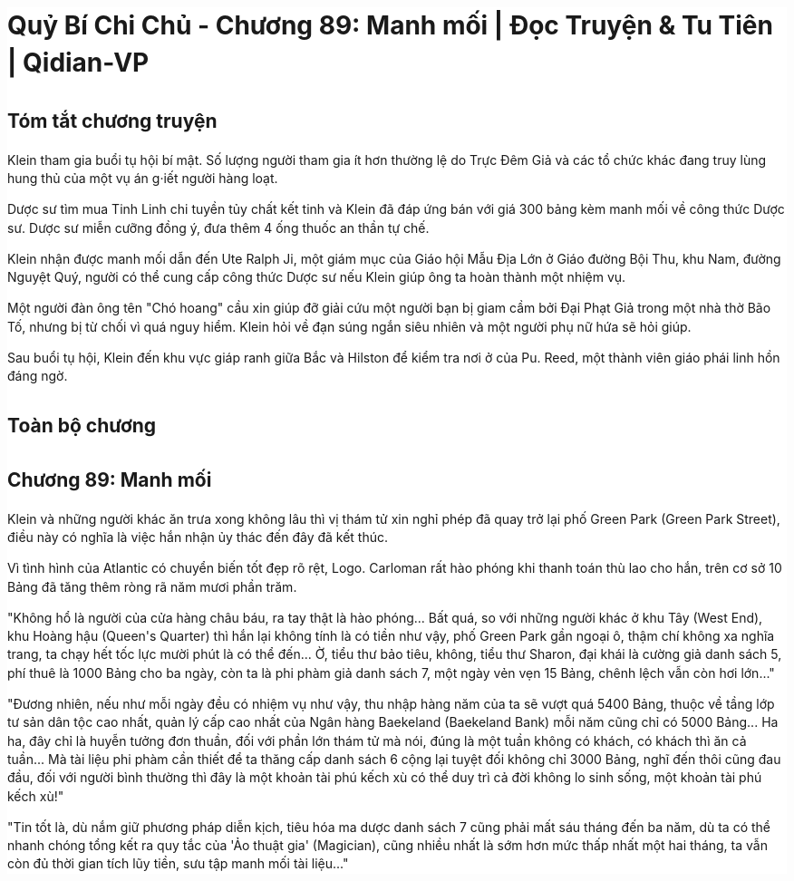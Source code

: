 # Quỷ Bí Chi Chủ - Chương 89: Manh mối | Đọc Truyện & Tu Tiên | Qidian-VP



## Tóm tắt chương truyện

Klein tham gia buổi tụ hội bí mật. Số lượng người tham gia ít hơn thường lệ do Trực Đêm Giả và các tổ chức khác đang truy lùng hung thủ của một vụ án g·iết người hàng loạt.

Dược sư tìm mua Tinh Linh chi tuyền tủy chất kết tinh và Klein đã đáp ứng bán với giá 300 bảng kèm manh mối về công thức Dược sư. Dược sư miễn cưỡng đồng ý, đưa thêm 4 ống thuốc an thần tự chế.

Klein nhận được manh mối dẫn đến Ute Ralph Ji, một giám mục của Giáo hội Mẫu Địa Lớn ở Giáo đường Bội Thu, khu Nam, đường Nguyệt Quý, người có thể cung cấp công thức Dược sư nếu Klein giúp ông ta hoàn thành một nhiệm vụ.

Một người đàn ông tên "Chó hoang" cầu xin giúp đỡ giải cứu một người bạn bị giam cầm bởi Đại Phạt Giả trong một nhà thờ Bão Tố, nhưng bị từ chối vì quá nguy hiểm. Klein hỏi về đạn súng ngắn siêu nhiên và một người phụ nữ hứa sẽ hỏi giúp.

Sau buổi tụ hội, Klein đến khu vực giáp ranh giữa Bắc và Hilston để kiểm tra nơi ở của Pu. Reed, một thành viên giáo phái linh hồn đáng ngờ.


## Toàn bộ chương

## Chương 89: Manh mối

Klein và những người khác ăn trưa xong không lâu thì vị thám tử xin nghỉ phép đã quay trở lại phố Green Park (Green Park Street), điều này có nghĩa là việc hắn nhận ủy thác đến đây đã kết thúc.

Vì tình hình của Atlantic có chuyển biến tốt đẹp rõ rệt, Logo. Carloman rất hào phóng khi thanh toán thù lao cho hắn, trên cơ sở 10 Bảng đã tăng thêm ròng rã năm mươi phần trăm.

"Không hổ là người của cửa hàng châu báu, ra tay thật là hào phóng... Bất quá, so với những người khác ở khu Tây (West End), khu Hoàng hậu (Queen's Quarter) thì hắn lại không tính là có tiền như vậy, phố Green Park gần ngoại ô, thậm chí không xa nghĩa trang, ta chạy hết tốc lực mười phút là có thể đến... Ờ, tiểu thư bảo tiêu, không, tiểu thư Sharon, đại khái là cường giả danh sách 5, phí thuê là 1000 Bảng cho ba ngày, còn ta là phi phàm giả danh sách 7, một ngày vẻn vẹn 15 Bảng, chênh lệch vẫn còn hơi lớn..."

"Đương nhiên, nếu như mỗi ngày đều có nhiệm vụ như vậy, thu nhập hàng năm của ta sẽ vượt quá 5400 Bảng, thuộc về tầng lớp tư sản dân tộc cao nhất, quản lý cấp cao nhất của Ngân hàng Baekeland (Baekeland Bank) mỗi năm cũng chỉ có 5000 Bảng... Ha ha, đây chỉ là huyễn tưởng đơn thuần, đối với phần lớn thám tử mà nói, đúng là một tuần không có khách, có khách thì ăn cả tuần... Mà tài liệu phi phàm cần thiết để ta thăng cấp danh sách 6 cộng lại tuyệt đối không chỉ 3000 Bảng, nghĩ đến thôi cũng đau đầu, đối với người bình thường thì đây là một khoản tài phú kếch xù có thể duy trì cả đời không lo sinh sống, một khoản tài phú kếch xù!"

"Tin tốt là, dù nắm giữ phương pháp diễn kịch, tiêu hóa ma dược danh sách 7 cũng phải mất sáu tháng đến ba năm, dù ta có thể nhanh chóng tổng kết ra quy tắc của 'Ảo thuật gia' (Magician), cũng nhiều nhất là sớm hơn mức thấp nhất một hai tháng, ta vẫn còn đủ thời gian tích lũy tiền, sưu tập manh mối tài liệu..."
